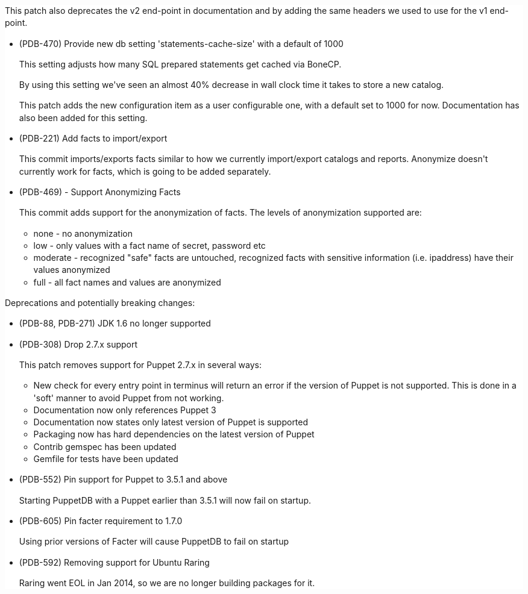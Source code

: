   This patch also deprecates the v2 end-point in documentation and by adding the
  same headers we used to use for the v1 end-point.

* (PDB-470) Provide new db setting 'statements-cache-size' with a default of 1000

  This setting adjusts how many SQL prepared statements get cached via BoneCP.

  By using this setting we've seen an almost 40% decrease in wall clock time it
  takes to store a new catalog.

  This patch adds the new configuration item as a user configurable one, with a
  default set to 1000 for now. Documentation has also been added for this
  setting.

* (PDB-221) Add facts to import/export

  This commit imports/exports facts similar to how we currently import/export
  catalogs and reports. Anonymize doesn't currently work for facts, which is
  going to be added separately.

* (PDB-469) - Support Anonymizing Facts

  This commit adds support for the anonymization of facts. The levels of
  anonymization supported are:

  - none - no anonymization
  - low - only values with a fact name of secret, password etc
  - moderate - recognized "safe" facts are untouched, recognized
                facts with sensitive information (i.e. ipaddress)
                have their values anonymized
  - full - all fact names and values are anonymized


Deprecations and potentially breaking changes:

* (PDB-88, PDB-271) JDK 1.6 no longer supported

* (PDB-308) Drop 2.7.x support

  This patch removes support for Puppet 2.7.x in several ways:

  * New check for every entry point in terminus will return an error if the
    version of Puppet is not supported. This is done in a 'soft' manner to
    avoid Puppet from not working.
  * Documentation now only references Puppet 3
  * Documentation now states only latest version of Puppet is supported
  * Packaging now has hard dependencies on the latest version of Puppet
  * Contrib gemspec has been updated
  * Gemfile for tests have been updated

* (PDB-552) Pin support for Puppet to 3.5.1 and above

  Starting PuppetDB with a Puppet earlier than 3.5.1 will now fail on startup.

* (PDB-605) Pin facter requirement to 1.7.0

  Using prior versions of Facter will cause PuppetDB to fail on startup

* (PDB-592) Removing support for Ubuntu Raring

  Raring went EOL in Jan 2014, so we are no longer building packages for it.
